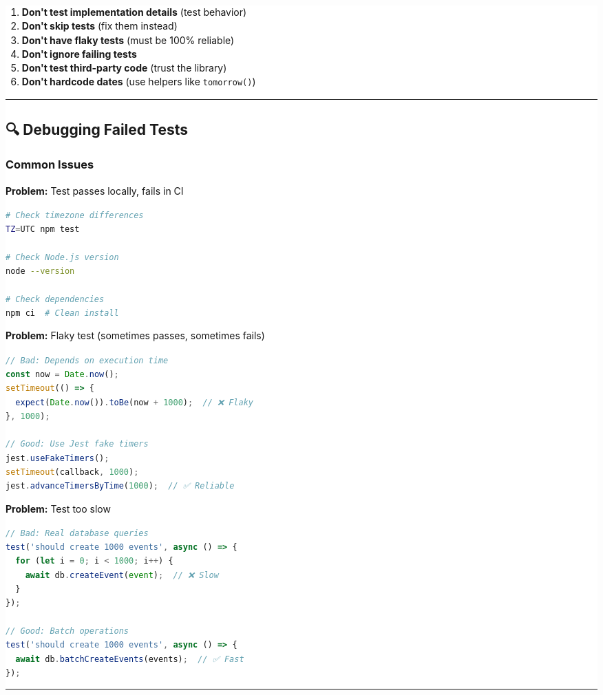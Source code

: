 1. **Don't test implementation details** (test behavior)
2. **Don't skip tests** (fix them instead)
3. **Don't have flaky tests** (must be 100% reliable)
4. **Don't ignore failing tests**
5. **Don't test third-party code** (trust the library)
6. **Don't hardcode dates** (use helpers like `tomorrow()`)

---

## 🔍 Debugging Failed Tests

### Common Issues

**Problem:** Test passes locally, fails in CI
```bash
# Check timezone differences
TZ=UTC npm test

# Check Node.js version
node --version

# Check dependencies
npm ci  # Clean install
```

**Problem:** Flaky test (sometimes passes, sometimes fails)
```typescript
// Bad: Depends on execution time
const now = Date.now();
setTimeout(() => {
  expect(Date.now()).toBe(now + 1000);  // ❌ Flaky
}, 1000);

// Good: Use Jest fake timers
jest.useFakeTimers();
setTimeout(callback, 1000);
jest.advanceTimersByTime(1000);  // ✅ Reliable
```

**Problem:** Test too slow
```typescript
// Bad: Real database queries
test('should create 1000 events', async () => {
  for (let i = 0; i < 1000; i++) {
    await db.createEvent(event);  // ❌ Slow
  }
});

// Good: Batch operations
test('should create 1000 events', async () => {
  await db.batchCreateEvents(events);  // ✅ Fast
});
```

---